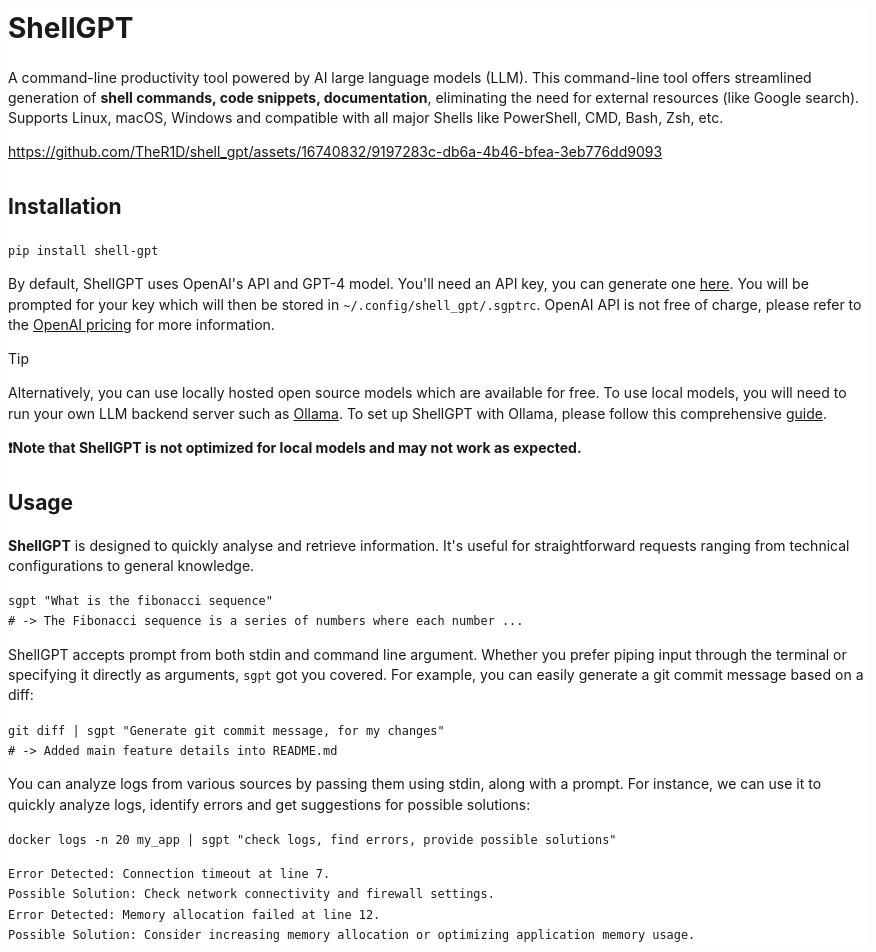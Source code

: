 # ShellGPT
A command-line productivity tool powered by AI large language models (LLM). This command-line tool offers streamlined generation of **shell commands, code snippets, documentation**, eliminating the need for external resources (like Google search). Supports Linux, macOS, Windows and compatible with all major Shells like PowerShell, CMD, Bash, Zsh, etc.

https://github.com/TheR1D/shell_gpt/assets/16740832/9197283c-db6a-4b46-bfea-3eb776dd9093

## Installation
```shell
pip install shell-gpt
```
By default, ShellGPT uses OpenAI's API and GPT-4 model. You'll need an API key, you can generate one [here](https://beta.openai.com/account/api-keys). You will be prompted for your key which will then be stored in `~/.config/shell_gpt/.sgptrc`. OpenAI API is not free of charge, please refer to the [OpenAI pricing](https://openai.com/pricing) for more information.

> [!TIP]
> Alternatively, you can use locally hosted open source models which are available for free. To use local models, you will need to run your own LLM backend server such as [Ollama](https://github.com/ollama/ollama). To set up ShellGPT with Ollama, please follow this comprehensive [guide](https://github.com/TheR1D/shell_gpt/wiki/Ollama).
>
> **❗️Note that ShellGPT is not optimized for local models and may not work as expected.**

## Usage
**ShellGPT** is designed to quickly analyse and retrieve information. It's useful for straightforward requests ranging from technical configurations to general knowledge.
```shell
sgpt "What is the fibonacci sequence"
# -> The Fibonacci sequence is a series of numbers where each number ...
```

ShellGPT accepts prompt from both stdin and command line argument. Whether you prefer piping input through the terminal or specifying it directly as arguments, `sgpt` got you covered. For example, you can easily generate a git commit message based on a diff:
```shell
git diff | sgpt "Generate git commit message, for my changes"
# -> Added main feature details into README.md
```

You can analyze logs from various sources by passing them using stdin, along with a prompt. For instance, we can use it to quickly analyze logs, identify errors and get suggestions for possible solutions:
```shell
docker logs -n 20 my_app | sgpt "check logs, find errors, provide possible solutions"
```
```text
Error Detected: Connection timeout at line 7.
Possible Solution: Check network connectivity and firewall settings.
Error Detected: Memory allocation failed at line 12.
Possible Solution: Consider increasing memory allocation or optimizing application memory usage.
```
